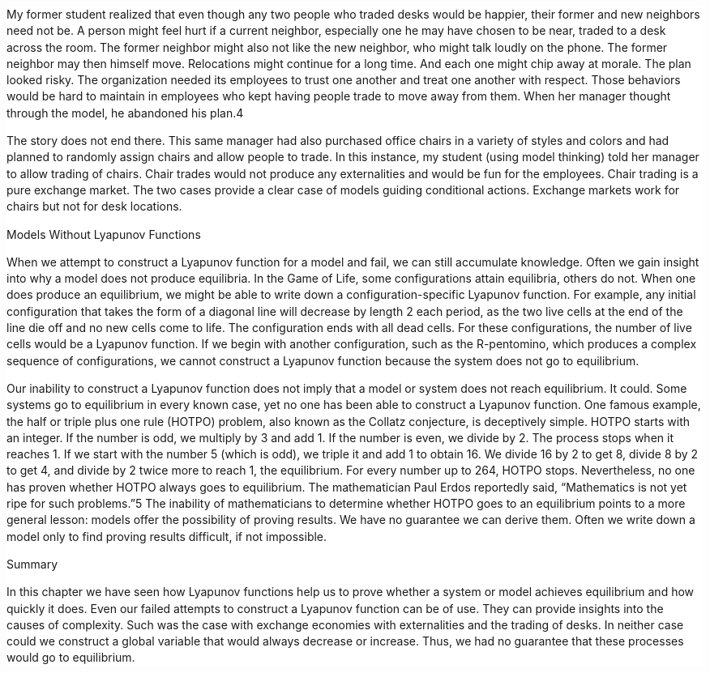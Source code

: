 My former student realized that even though any two people who traded desks would be happier, their former and new neighbors need not be. A person might feel hurt if a current neighbor, especially one he may have chosen to be near, traded to a desk across the room. The former neighbor might also not like the new neighbor, who might talk loudly on the phone. The former neighbor may then himself move. Relocations might continue for a long time. And each one might chip away at morale. The plan looked risky. The organization needed its employees to trust one another and treat one another with respect. Those behaviors would be hard to maintain in employees who kept having people trade to move away from them. When her manager thought through the model, he abandoned his plan.4

The story does not end there. This same manager had also purchased office chairs in a variety of styles and colors and had planned to randomly assign chairs and allow people to trade. In this instance, my student (using model thinking) told her manager to allow trading of chairs. Chair trades would not produce any externalities and would be fun for the employees. Chair trading is a pure exchange market. The two cases provide a clear case of models guiding conditional actions. Exchange markets work for chairs but not for desk locations.





Models Without Lyapunov Functions


When we attempt to construct a Lyapunov function for a model and fail, we can still accumulate knowledge. Often we gain insight into why a model does not produce equilibria. In the Game of Life, some configurations attain equilibria, others do not. When one does produce an equilibrium, we might be able to write down a configuration-specific Lyapunov function. For example, any initial configuration that takes the form of a diagonal line will decrease by length 2 each period, as the two live cells at the end of the line die off and no new cells come to life. The configuration ends with all dead cells. For these configurations, the number of live cells would be a Lyapunov function. If we begin with another configuration, such as the R-pentomino, which produces a complex sequence of configurations, we cannot construct a Lyapunov function because the system does not go to equilibrium.

Our inability to construct a Lyapunov function does not imply that a model or system does not reach equilibrium. It could. Some systems go to equilibrium in every known case, yet no one has been able to construct a Lyapunov function. One famous example, the half or triple plus one rule (HOTPO) problem, also known as the Collatz conjecture, is deceptively simple. HOTPO starts with an integer. If the number is odd, we multiply by 3 and add 1. If the number is even, we divide by 2. The process stops when it reaches 1. If we start with the number 5 (which is odd), we triple it and add 1 to obtain 16. We divide 16 by 2 to get 8, divide 8 by 2 to get 4, and divide by 2 twice more to reach 1, the equilibrium. For every number up to 264, HOTPO stops. Nevertheless, no one has proven whether HOTPO always goes to equilibrium. The mathematician Paul Erdos reportedly said, “Mathematics is not yet ripe for such problems.”5 The inability of mathematicians to determine whether HOTPO goes to an equilibrium points to a more general lesson: models offer the possibility of proving results. We have no guarantee we can derive them. Often we write down a model only to find proving results difficult, if not impossible.





Summary


In this chapter we have seen how Lyapunov functions help us to prove whether a system or model achieves equilibrium and how quickly it does. Even our failed attempts to construct a Lyapunov function can be of use. They can provide insights into the causes of complexity. Such was the case with exchange economies with externalities and the trading of desks. In neither case could we construct a global variable that would always decrease or increase. Thus, we had no guarantee that these processes would go to equilibrium.
